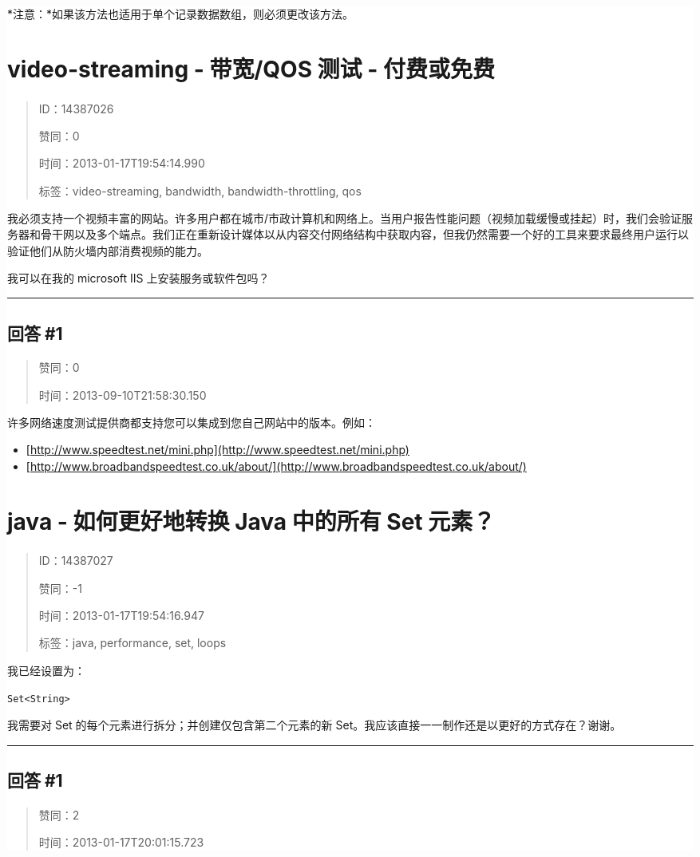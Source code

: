 *注意：*如果该方法也适用于单个记录数据数组，则必须更改该方法。

# video-streaming - 带宽/QOS 测试 - 付费或免费

> ID：14387026
> 
> 赞同：0
> 
> 时间：2013-01-17T19:54:14.990
> 
> 标签：video-streaming, bandwidth, bandwidth-throttling, qos

我必须支持一个视频丰富的网站。许多用户都在城市/市政计算机和网络上。当用户报告性能问题（视频加载缓慢或挂起）时，我们会验证服务器和骨干网以及多个端点。我们正在重新设计媒体以从内容交付网络结构中获取内容，但我仍然需要一个好的工具来要求最终用户运行以验证他们从防火墙内部消费视频的能力。

我可以在我的 microsoft IIS 上安装服务或软件包吗？

* * *

## 回答 #1

> 赞同：0
> 
> 时间：2013-09-10T21:58:30.150

许多网络速度测试提供商都支持您可以集成到您自己网站中的版本。例如：

*   [http://www.speedtest.net/mini.php](http://www.speedtest.net/mini.php)
*   [http://www.broadbandspeedtest.co.uk/about/](http://www.broadbandspeedtest.co.uk/about/)

# java - 如何更好地转换 Java 中的所有 Set 元素？

> ID：14387027
> 
> 赞同：-1
> 
> 时间：2013-01-17T19:54:16.947
> 
> 标签：java, performance, set, loops

我已经设置为：

```
Set<String> 
```

我需要对 Set 的每个元素进行拆分；并创建仅包含第二个元素的新 Set。我应该直接一一制作还是以更好的方式存在？谢谢。

* * *

## 回答 #1

> 赞同：2
> 
> 时间：2013-01-17T20:01:15.723
